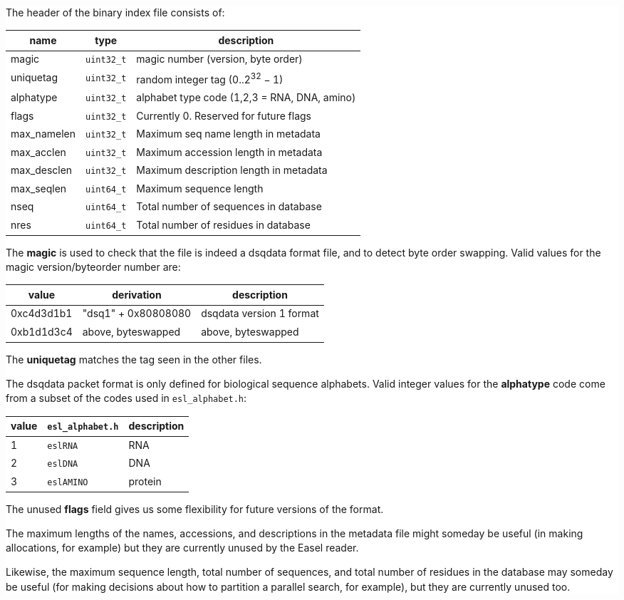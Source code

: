 The header of the binary index file consists of:

| name         | type       | description                                  |
|--------------|------------|----------------------------------------------|
| magic        | `uint32_t` | magic number (version, byte order)           |
| uniquetag    | `uint32_t` | random integer tag (0..$2^{32}-1$)           |
| alphatype    | `uint32_t` | alphabet type code (1,2,3 = RNA, DNA, amino) |
| flags        | `uint32_t` | Currently 0. Reserved for future flags       |
| max_namelen  | `uint32_t` | Maximum seq name length in metadata          |
| max_acclen   | `uint32_t` | Maximum accession length in metadata         |
| max_desclen  | `uint32_t` | Maximum description length in metadata       |
| max_seqlen   | `uint64_t` | Maximum sequence length                      |
| nseq         | `uint64_t` | Total number of sequences in database        |
| nres         | `uint64_t` | Total number of residues in database         |

The **magic** is used to check that the file is indeed a dsqdata
format file, and to detect byte order swapping. Valid values for the
magic version/byteorder number are:

| value      | derivation          | description              |
|------------|---------------------|--------------------------|
| 0xc4d3d1b1 | "dsq1" + 0x80808080 | dsqdata version 1 format |
| 0xb1d1d3c4 | above, byteswapped  | above, byteswapped       |

The **uniquetag** matches the tag seen in the other files.

The dsqdata packet format is only defined for biological sequence alphabets.
Valid integer values for the **alphatype** code come from a subset of the codes
used in `esl_alphabet.h`:

| value | `esl_alphabet.h` | description |
|-------|------------------|-------------|
| 1     | `eslRNA`         | RNA         |
| 2     | `eslDNA`         | DNA         |
| 3     | `eslAMINO`       | protein     |

The unused **flags** field gives us some flexibility for future
versions of the format.

The maximum lengths of the names, accessions, and descriptions in the
metadata file might someday be useful (in making allocations, for
example) but they are currently unused by the Easel reader.

Likewise, the maximum sequence length, total number of sequences, and
total number of residues in the database may someday be useful (for
making decisions about how to partition a parallel search, for
example), but they are currently unused too.
